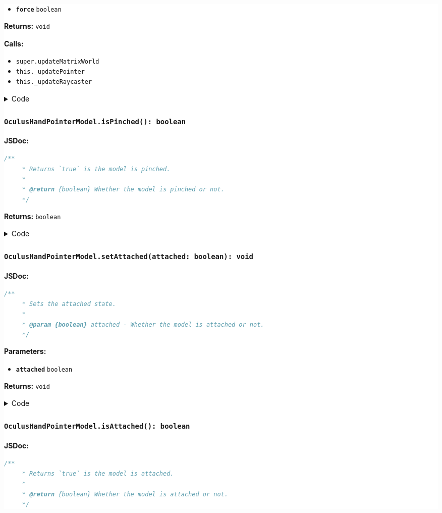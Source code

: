 - **`force`** `boolean`

**Returns:** `void`

**Calls:**

- `super.updateMatrixWorld`
- `this._updatePointer`
- `this._updateRaycaster`

<details><summary>Code</summary></details>

### `OculusHandPointerModel.isPinched(): boolean`

**JSDoc:**
```typescript
/**
	 * Returns `true` is the model is pinched.
	 *
	 * @return {boolean} Whether the model is pinched or not.
	 */
```

**Returns:** `boolean`

<details><summary>Code</summary></details>

### `OculusHandPointerModel.setAttached(attached: boolean): void`

**JSDoc:**
```typescript
/**
	 * Sets the attached state.
	 *
	 * @param {boolean} attached - Whether the model is attached or not.
	 */
```

**Parameters:**

- **`attached`** `boolean`

**Returns:** `void`

<details><summary>Code</summary></details>

### `OculusHandPointerModel.isAttached(): boolean`

**JSDoc:**
```typescript
/**
	 * Returns `true` is the model is attached.
	 *
	 * @return {boolean} Whether the model is attached or not.
	 */
```
